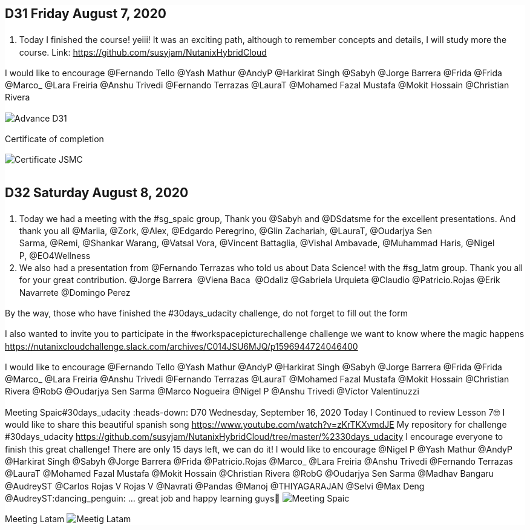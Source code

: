 ## D31 Friday August 7, 2020
  1. Today I finished the course! yeiii! It was an exciting path, although to remember concepts and details, I will study more the course.
Link: https://github.com/susyjam/NutanixHybridCloud

I would like to encourage @Fernando Tello @Yash Mathur @AndyP @Harkirat Singh @Sabyh @Jorge Barrera @Frida @Frida @Marco_ @Lara Freiria @Anshu Trivedi @Fernando Terrazas @LauraT @Mohamed Fazal Mustafa @Mokit Hossain @Christian Rivera

![Advance D31][D31]

Certificate of completion

![Certificate JSMC][D31-1]


## D32 Saturday August 8, 2020
  1. Today we had a meeting with the #sg_spaic group, Thank you @Sabyh and @DSdatsme for the excellent presentations. And thank you all @Mariia, @Zork, @Alex, @Edgardo Peregrino, @Glin Zachariah, @LauraT, @Oudarjya Sen Sarma, @Remi, @Shankar Warang, @Vatsal Vora, @Vincent Battaglia, @Vishal Ambavade, @Muhammad Haris, @Nigel P, @EO4Wellness
  2. We also had a presentation from @Fernando Terrazas who told us about Data Science! with the #sg_latm group. Thank you all for your great contribution. @Jorge Barrera  @Viena Baca  @Odaliz @Gabriela Urquieta @Claudio @Patricio.Rojas @Erik Navarrete @Domingo Perez

By the way, those who have finished the #30days_udacity challenge, do not forget to fill out the form

I also wanted to invite you to participate in the #workspacepicturechallenge challenge we want to know where the magic happens 
https://nutanixcloudchallenge.slack.com/archives/C014JSU6MJQ/p1596944724046400

I would like to encourage @Fernando Tello @Yash Mathur @AndyP @Harkirat Singh @Sabyh @Jorge Barrera @Frida @Frida @Marco_ @Lara Freiria @Anshu Trivedi @Fernando Terrazas @LauraT @Mohamed Fazal Mustafa @Mokit Hossain @Christian Rivera @RobG @Oudarjya Sen Sarma @Marco Nogueira @Nigel P @Anshu Trivedi @Víctor Valentinuzzi 

Meeting Spaic#30days_udacity :heads-down:
D70 Wednesday, September 16, 2020
Today I Continued to review Lesson 7:nerd_face:
I would like to share this beautiful spanish song https://www.youtube.com/watch?v=zKrTKXvmdJE
My repository for challenge #30days_udacity https://github.com/susyjam/NutanixHybridCloud/tree/master/%2330days_udacity
I encourage everyone to finish this great challenge! There are only 15 days left, we can do it!
I would like to encourage @Nigel P @Yash Mathur @AndyP @Harkirat Singh @Sabyh @Jorge Barrera @Frida @Patricio.Rojas  @Marco_ @Lara Freiria @Anshu Trivedi @Fernando Terrazas @LauraT @Mohamed Fazal Mustafa @Mokit Hossain @Christian Rivera @RobG @Oudarjya Sen Sarma @Madhav Bangaru @AudreyST @Carlos Rojas V Rojas V  @Navrati @Pandas @Manoj  @THIYAGARAJAN @Selvi @Max Deng @AudreyST:dancing_penguin: ... great job and happy learning guys:purple_heart:
![Meeting Spaic][D32-1]

Meeting Latam
![Meetig Latam][D32-2]


[D4]: https://github.com/susyjam/NutanixHybridCloud/blob/master/%2330days_udacity/images/D4%20Latm_first_meeting.png
[D4-1]: https://github.com/susyjam/NutanixHybridCloud/blob/master/%2330days_udacity/images/D4%20spaic%20meetup%202.png
[D7]: https://github.com/susyjam/NutanixHybridCloud/blob/master/%2330days_udacity/images/D7%20nutanix.png
[D8]: https://github.com/susyjam/NutanixHybridCloud/blob/master/%2330days_udacity/images/D8%20Nutanix.png
[D9]: https://github.com/susyjam/NutanixHybridCloud/blob/master/%2330days_udacity/images/D9%20Nutanix.png
[D10]: https://github.com/susyjam/NutanixHybridCloud/blob/master/%2330days_udacity/images/D10%20Nutanix.png
[D11-2]: https://github.com/susyjam/NutanixHybridCloud/blob/master/%2330days_udacity/images/D11%20Latm%20meeting.jpg
[D11-3]: https://github.com/susyjam/NutanixHybridCloud/blob/master/%2330days_udacity/images/D11%20spaic%20meetup.PNG
[D11-4]: https://github.com/susyjam/NutanixHybridCloud/blob/master/%2330days_udacity/images/D11%20spaic%20meetup%202.png
[D11-5]: https://github.com/susyjam/NutanixHybridCloud/blob/master/%2330days_udacity/images/D11%20spaic%20meetup%203.png
[D11-6]: https://github.com/susyjam/NutanixHybridCloud/blob/master/%2330days_udacity/images/%20D11%20spaic%20meeting%204%20.png
[D12-1]: https://github.com/susyjam/NutanixHybridCloud/blob/master/%2330days_udacity/images/D12-1%20ML.png
[D13-1]: https://github.com/susyjam/NutanixHybridCloud/blob/master/%2330days_udacity/images/D13%20Meeting%20Sg%20Spanish.png
[D13-2]: https://github.com/susyjam/NutanixHybridCloud/blob/master/%2330days_udacity/images/D13%20Participants%20IoT%20%2B%20ML%20introduction%20meeting.jpg
[D14]: https://github.com/susyjam/NutanixHybridCloud/blob/master/%2330days_udacity/images/D14%20Nutanix.png
[D15]: https://github.com/susyjam/NutanixHybridCloud/blob/master/%2330days_udacity/images/D15%20Nutanix.png 
[D16]: https://github.com/susyjam/NutanixHybridCloud/blob/master/%2330days_udacity/images/D16%20Nutanix.png
[D17]: https://github.com/susyjam/NutanixHybridCloud/blob/master/%2330days_udacity/images/D17%20Nutanix.png
[D18-1]: https://github.com/susyjam/NutanixHybridCloud/blob/master/%2330days_udacity/images/D18-1%20Nutanix.png
[D18-2]: https://github.com/susyjam/NutanixHybridCloud/blob/master/%2330days_udacity/images/D18-2%20Nutanix.jpg
[D18-3]: https://github.com/susyjam/NutanixHybridCloud/blob/master/%2330days_udacity/images/D18-3%20Nutanix.png
[D19]: https://github.com/susyjam/NutanixHybridCloud/blob/master/%2330days_udacity/images/D19%20Nutanix.png
[D20]: https://github.com/susyjam/NutanixHybridCloud/blob/master/%2330days_udacity/images/D20%20Nutanix.png
[D21]: https://github.com/susyjam/NutanixHybridCloud/blob/master/%2330days_udacity/images/D21%20Nutanix.png
[D22]: https://github.com/susyjam/NutanixHybridCloud/blob/master/%2330days_udacity/images/D22%20Nutanix.png
[D23]: https://github.com/susyjam/NutanixHybridCloud/blob/master/%2330days_udacity/images/D23%20Nutanix.png
[D24]: https://github.com/susyjam/NutanixHybridCloud/blob/master/%2330days_udacity/images/D24%20Nutanix.png
[D25-1]: https://github.com/susyjam/NutanixHybridCloud/blob/master/%2330days_udacity/images/D25%20Nutanix.png
[D25-2]: https://github.com/susyjam/NutanixHybridCloud/blob/master/%2330days_udacity/images/D25%20meeting%20Sg%20Latan%20Nuntanix.jpg
[D25-3]: https://github.com/susyjam/NutanixHybridCloud/blob/master/%2330days_udacity/images/D25%20Meeting%20sgSpaic%20%233%20Nutanix.png
[D27]: https://github.com/susyjam/NutanixHybridCloud/blob/master/%2330days_udacity/images/D27%20Nutanix.png
[D28]: https://github.com/susyjam/NutanixHybridCloud/blob/master/%2330days_udacity/images/D28%20Nutanix.png
[D29]: https://github.com/susyjam/NutanixHybridCloud/blob/master/%2330days_udacity/images/D29%20Nutanix.png
[D30]: https://github.com/susyjam/NutanixHybridCloud/blob/master/%2330days_udacity/images/D30%20Nutanix.png
[D31]: https://github.com/susyjam/NutanixHybridCloud/blob/master/%2330days_udacity/images/D31%20Nutanix.png
[D31-1]: https://github.com/susyjam/NutanixHybridCloud/blob/master/%2330days_udacity/images/nutanixscholarshipcertificateJSMC.jpg
[D32-1]: https://github.com/susyjam/NutanixHybridCloud/blob/master/%2330days_udacity/images/D32%20meeting%20Spaic%20Nutanix.png
[D32-2]: https://github.com/susyjam/NutanixHybridCloud/blob/master/%2330days_udacity/images/D32%20meeting%20Latam%20Nutanix.jpg
[D33]: https://github.com/susyjam/NutanixHybridCloud/blob/master/%2330days_udacity/images/D27%20Meeting%20Spanish%20ML.jpg
[D34]: https://github.com/susyjam/NutanixHybridCloud/blob/master/%2330days_udacity/images/collage.png
[D35]: https://github.com/susyjam/NutanixHybridCloud/blob/master/%2330days_udacity/images/D35%20Nutanix.png
[D47]: https://github.com/susyjam/NutanixHybridCloud/blob/master/%2330days_udacity/images/D47%20Nutanix.png
[D47-1]: https://github.com/susyjam/NutanixHybridCloud/blob/master/%2330days_udacity/images/bingo%20Nutanix%20JSMC.png
[D60]: https://github.com/susyjam/NutanixHybridCloud/blob/master/%2330days_udacity/images/D60%20Nutanix%20Spaic.png
[D61]: https://github.com/susyjam/NutanixHybridCloud/blob/master/%2330days_udacity/images/D61%20Nutanix.png
[D67]: https://github.com/susyjam/NutanixHybridCloud/blob/master/%2330days_udacity/images/D67%20Meeting%20Sglat%20Nutanixx
[D67-1]: https://github.com/susyjam/NutanixHybridCloud/blob/master/%2330days_udacity/images/HappyPD.jpg
[D67-2]: https://github.com/susyjam/NutanixHybridCloud/blob/master/%2330days_udacity/images/D67%20Meeting%20Spaic%20Nutanix.png
[D68-1]: https://github.com/susyjam/MicrosoftAzureML/blob/master/%2350daysofudacity/images/D62%20ML%20Sg%20Spanish%20PS.png
[D68-2]: https://github.com/susyjam/MicrosoftAzureML/blob/master/%2350daysofudacity/images/D62%20Meeting%20Sg%20Spanish%20ML.jpeg
[D69]: https://github.com/susyjam/NutanixHybridCloud/blob/master/%2330days_udacity/images/we%20can%20do%20it.gif
[D73]: https://github.com/susyjam/NutanixHybridCloud/blob/master/%2330days_udacity/images/D73%20Sg_latam%20Nutanix.JPG
[D75]: https://github.com/susyjam/NutanixHybridCloud/blob/master/%2330days_udacity/images/happy-students-eye-glasses-on-hand.jpg
[D80]: https://github.com/susyjam/NutanixHybridCloud/blob/master/%2330days_udacity/images/D80%20CDDB.jpg
[D80-1]: https://github.com/susyjam/NutanixHybridCloud/blob/master/%2330days_udacity/images/D80%20MyBingoJSMCTheFinalJam.jpg
[D80-2]: https://github.com/susyjam/NutanixHybridCloud/blob/master/%2330days_udacity/images/D80%20Webinar.jpg
[D80-3]: https://github.com/susyjam/NutanixHybridCloud/blob/master/%2330days_udacity/images/D80%20Nutanix%20Jam.jpg
[D80-4]: https://github.com/susyjam/NutanixHybridCloud/blob/master/%2330days_udacity/images/StudyJam2%20NUTANIX.png